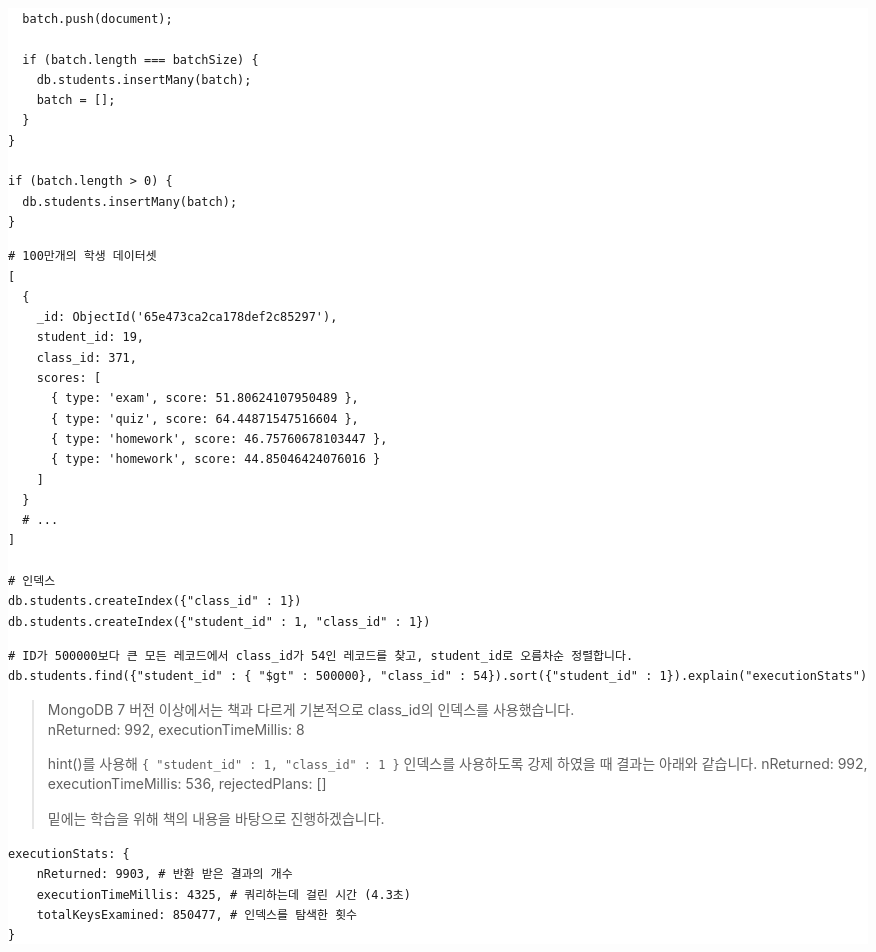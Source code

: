 ```shell
  batch.push(document);

  if (batch.length === batchSize) {
    db.students.insertMany(batch);
    batch = [];
  }
}

if (batch.length > 0) {
  db.students.insertMany(batch);
}
```

```shell
# 100만개의 학생 데이터셋
[
  {
    _id: ObjectId('65e473ca2ca178def2c85297'),
    student_id: 19,
    class_id: 371,
    scores: [
      { type: 'exam', score: 51.80624107950489 },
      { type: 'quiz', score: 64.44871547516604 },
      { type: 'homework', score: 46.75760678103447 },
      { type: 'homework', score: 44.85046424076016 }
    ]
  }
  # ...
]

# 인덱스
db.students.createIndex({"class_id" : 1})
db.students.createIndex({"student_id" : 1, "class_id" : 1})
```

```shell
# ID가 500000보다 큰 모든 레코드에서 class_id가 54인 레코드를 찾고, student_id로 오름차순 정렬합니다.
db.students.find({"student_id" : { "$gt" : 500000}, "class_id" : 54}).sort({"student_id" : 1}).explain("executionStats")
```

> MongoDB 7 버전 이상에서는 책과 다르게 기본적으로 class_id의 인덱스를 사용했습니다.  
> nReturned: 992, executionTimeMillis: 8
>
> hint()를 사용해 `{ "student_id" : 1, "class_id" : 1 }` 인덱스를 사용하도록 강제 하였을 때 결과는 아래와 같습니다.
> nReturned: 992, executionTimeMillis: 536, rejectedPlans: []
>
> 밑에는 학습을 위해 책의 내용을 바탕으로 진행하겠습니다.


```shell
executionStats: {
    nReturned: 9903, # 반환 받은 결과의 개수
    executionTimeMillis: 4325, # 쿼리하는데 걸린 시간 (4.3초)
    totalKeysExamined: 850477, # 인덱스를 탐색한 횟수
}
```
